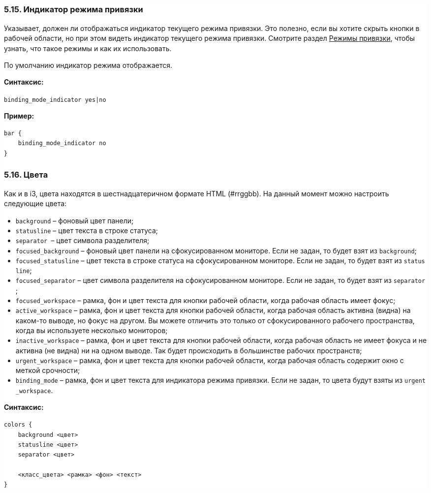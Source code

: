 ### 5.15. Индикатор режима привязки

Указывает, должен ли отображаться индикатор текущего режима привязки. Это полезно, если вы хотите скрыть кнопки в рабочей области, но при этом видеть индикатор текущего режима привязки. Смотрите раздел [Режимы привязки](#binding_modes), чтобы узнать, что такое режимы и как их использовать.

По умолчанию индикатор режима отображается.

**Синтаксис:**

```
binding_mode_indicator yes|no
```

**Пример:**

```
bar {
    binding_mode_indicator no
}
```

### 5.16. Цвета

Как и в i3, цвета находятся в шестнадцатеричном формате HTML (#rrggbb). На данный момент можно настроить следующие цвета:

* `background` – фоновый цвет панели;
* `statusline` – цвет текста в строке статуса;
* `separator `– цвет символа разделителя;
* `focused_background` – фоновый цвет панели на сфокусированном мониторе. Если не задан, то будет взят из `background`;
* `focused_statusline` – цвет текста в строке статуса на сфокусированном мониторе. Если не задан, то будет взят из `statusline`;
* `focused_separator` – цвет символа разделителя на сфокусированном мониторе. Если не задан, то будет взят из `separator `;
* `focused_workspace` – рамка, фон и цвет текста для кнопки рабочей области, когда рабочая область имеет фокус;
* `active_workspace` – рамка, фон и цвет текста для кнопки рабочей области, когда рабочая область активна (видна) на каком-то выводе, но фокус на другом. Вы можете отличить это только от сфокусированного рабочего пространства, когда вы используете несколько мониторов;
* `inactive_workspace` – рамка, фон и цвет текста для кнопки рабочей области, когда рабочая область не имеет фокуса и не активна (не видна) ни на одном выводе. Так будет происходить в большинстве рабочих пространств;
* `urgent_workspace` – рамка, фон и цвет текста для кнопки рабочей области, когда рабочая область содержит окно с меткой срочности;
* `binding_mode` – рамка, фон и цвет текста для индикатора режима привязки. Если не задан, то цвета будут взяты из `urgent_workspace`.

**Синтаксис:**

```
colors {
    background <цвет>
    statusline <цвет>
    separator <цвет>

    <класс_цвета> <рамка> <фон> <текст>
}
```
